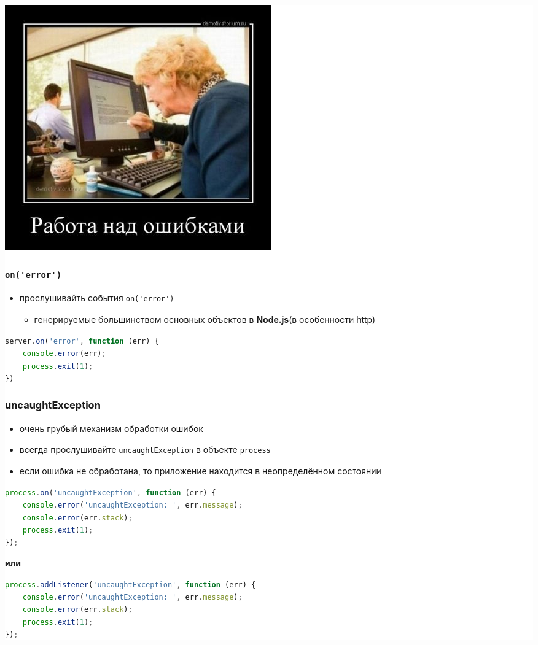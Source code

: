 ![Работа над ошибками](./fun__05.jpg "Работа над ошибками")

### `on('error')`

- прослушивайть события `on('error')`

    - генерируемые большинством основных объектов в **Node.js**(в особенности http)

```js
server.on('error', function (err) {
    console.error(err);
    process.exit(1);
})
```

### uncaughtException

- очень грубый механизм обработки ошибок

- всегда прослушивайте `uncaughtException` в объекте `process`

- если ошибка не обработана, то приложение находится в неопределённом состоянии

```js
process.on('uncaughtException', function (err) {
    console.error('uncaughtException: ', err.message);
    console.error(err.stack);
    process.exit(1);
});
```

**или**

```js
process.addListener('uncaughtException', function (err) {
    console.error('uncaughtException: ', err.message);
    console.error(err.stack);
    process.exit(1);
});
```

